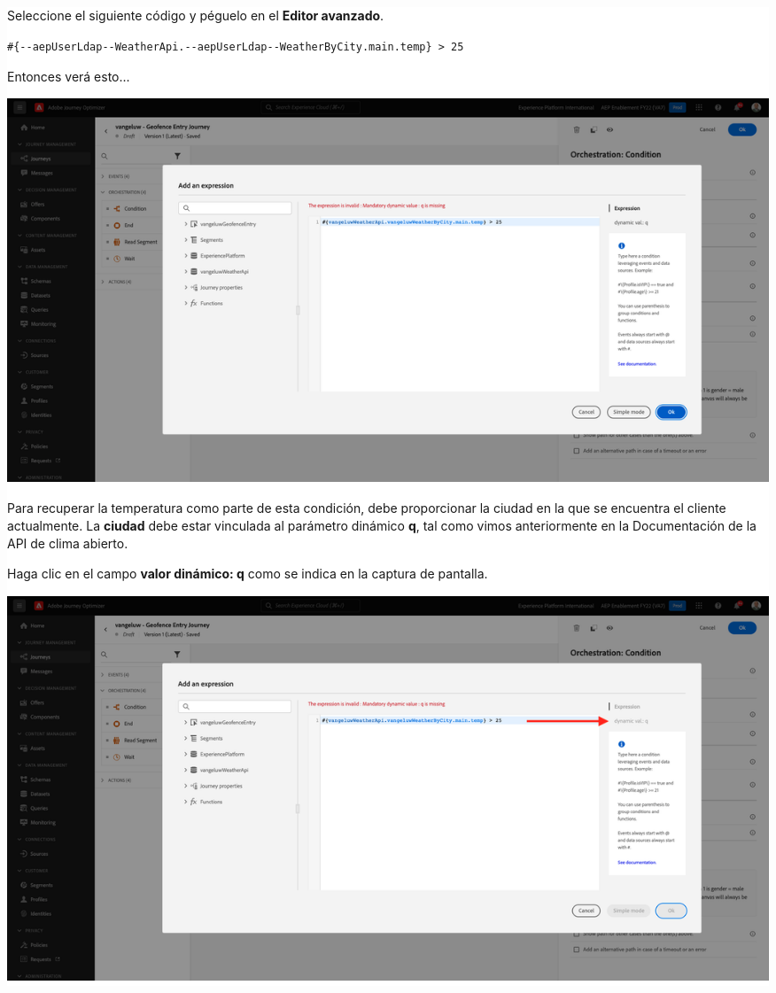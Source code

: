 Seleccione el siguiente código y péguelo en el **Editor avanzado**.

`#{--aepUserLdap--WeatherApi.--aepUserLdap--WeatherByCity.main.temp} > 25`

Entonces verá esto...

![Demostración](./images/joct10.png)

Para recuperar la temperatura como parte de esta condición, debe proporcionar la ciudad en la que se encuentra el cliente actualmente.
La **ciudad** debe estar vinculada al parámetro dinámico **q**, tal como vimos anteriormente en la Documentación de la API de clima abierto.

Haga clic en el campo **valor dinámico: q** como se indica en la captura de pantalla.

![Demostración](./images/joct11.png)
